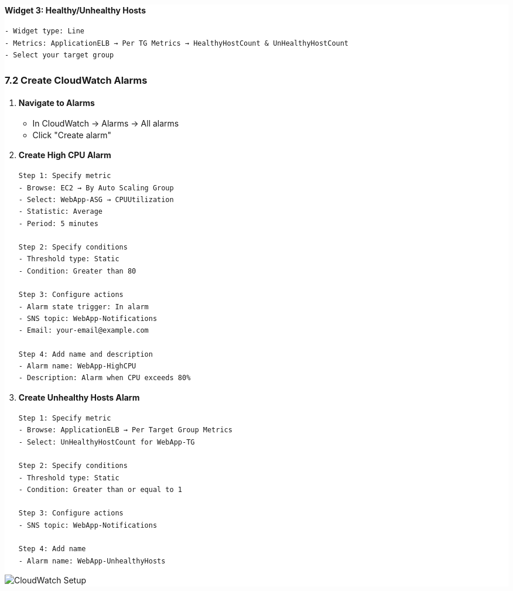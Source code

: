    **Widget 3: Healthy/Unhealthy Hosts**
   ```
   - Widget type: Line
   - Metrics: ApplicationELB → Per TG Metrics → HealthyHostCount & UnHealthyHostCount
   - Select your target group
   ```

### 7.2 Create CloudWatch Alarms

1. **Navigate to Alarms**
   - In CloudWatch → Alarms → All alarms
   - Click "Create alarm"

2. **Create High CPU Alarm**
   ```
   Step 1: Specify metric
   - Browse: EC2 → By Auto Scaling Group
   - Select: WebApp-ASG → CPUUtilization
   - Statistic: Average
   - Period: 5 minutes
   
   Step 2: Specify conditions
   - Threshold type: Static
   - Condition: Greater than 80
   
   Step 3: Configure actions
   - Alarm state trigger: In alarm
   - SNS topic: WebApp-Notifications
   - Email: your-email@example.com
   
   Step 4: Add name and description
   - Alarm name: WebApp-HighCPU
   - Description: Alarm when CPU exceeds 80%
   ```

3. **Create Unhealthy Hosts Alarm**
   ```
   Step 1: Specify metric
   - Browse: ApplicationELB → Per Target Group Metrics
   - Select: UnHealthyHostCount for WebApp-TG
   
   Step 2: Specify conditions
   - Threshold type: Static
   - Condition: Greater than or equal to 1
   
   Step 3: Configure actions
   - SNS topic: WebApp-Notifications
   
   Step 4: Add name
   - Alarm name: WebApp-UnhealthyHosts
   ```

![CloudWatch Setup](https://via.placeholder.com/800x300/FF5722/white?text=CloudWatch+Monitoring+Configured)
